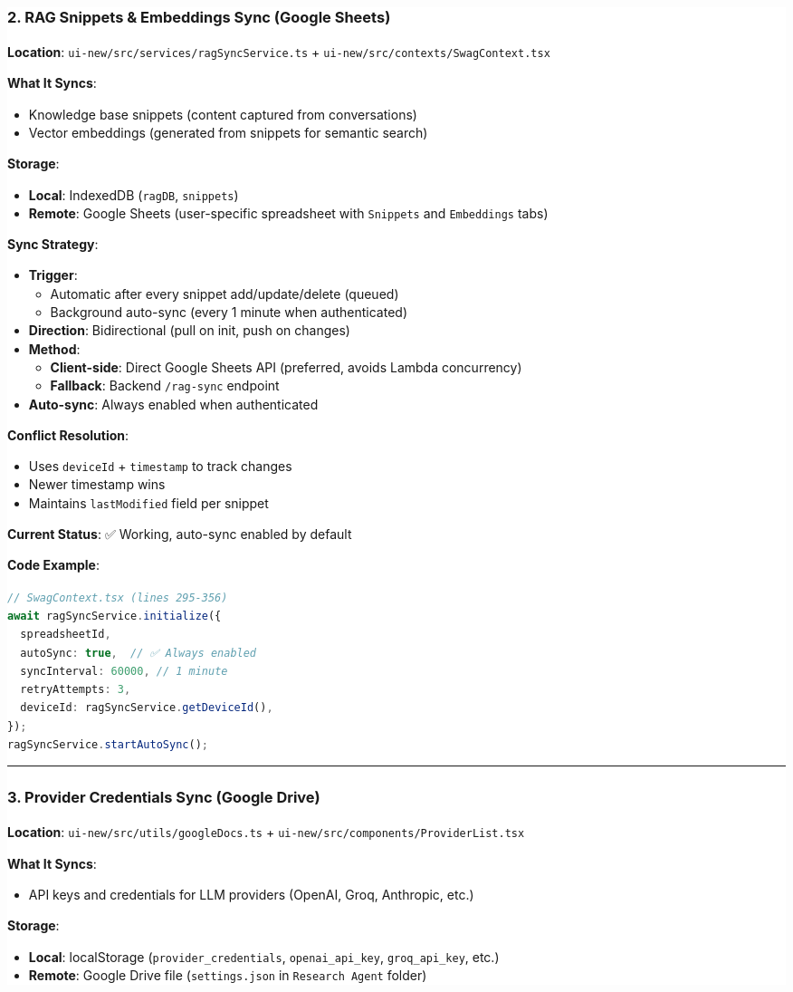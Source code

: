 
### 2. RAG Snippets & Embeddings Sync (Google Sheets)

**Location**: `ui-new/src/services/ragSyncService.ts` + `ui-new/src/contexts/SwagContext.tsx`

**What It Syncs**:
- Knowledge base snippets (content captured from conversations)
- Vector embeddings (generated from snippets for semantic search)

**Storage**:
- **Local**: IndexedDB (`ragDB`, `snippets`)
- **Remote**: Google Sheets (user-specific spreadsheet with `Snippets` and `Embeddings` tabs)

**Sync Strategy**:
- **Trigger**: 
  - Automatic after every snippet add/update/delete (queued)
  - Background auto-sync (every 1 minute when authenticated)
- **Direction**: Bidirectional (pull on init, push on changes)
- **Method**: 
  - **Client-side**: Direct Google Sheets API (preferred, avoids Lambda concurrency)
  - **Fallback**: Backend `/rag-sync` endpoint
- **Auto-sync**: Always enabled when authenticated

**Conflict Resolution**:
- Uses `deviceId` + `timestamp` to track changes
- Newer timestamp wins
- Maintains `lastModified` field per snippet

**Current Status**: ✅ Working, auto-sync enabled by default

**Code Example**:
```typescript
// SwagContext.tsx (lines 295-356)
await ragSyncService.initialize({
  spreadsheetId,
  autoSync: true,  // ✅ Always enabled
  syncInterval: 60000, // 1 minute
  retryAttempts: 3,
  deviceId: ragSyncService.getDeviceId(),
});
ragSyncService.startAutoSync();
```

---

### 3. Provider Credentials Sync (Google Drive)

**Location**: `ui-new/src/utils/googleDocs.ts` + `ui-new/src/components/ProviderList.tsx`

**What It Syncs**:
- API keys and credentials for LLM providers (OpenAI, Groq, Anthropic, etc.)

**Storage**:
- **Local**: localStorage (`provider_credentials`, `openai_api_key`, `groq_api_key`, etc.)
- **Remote**: Google Drive file (`settings.json` in `Research Agent` folder)
